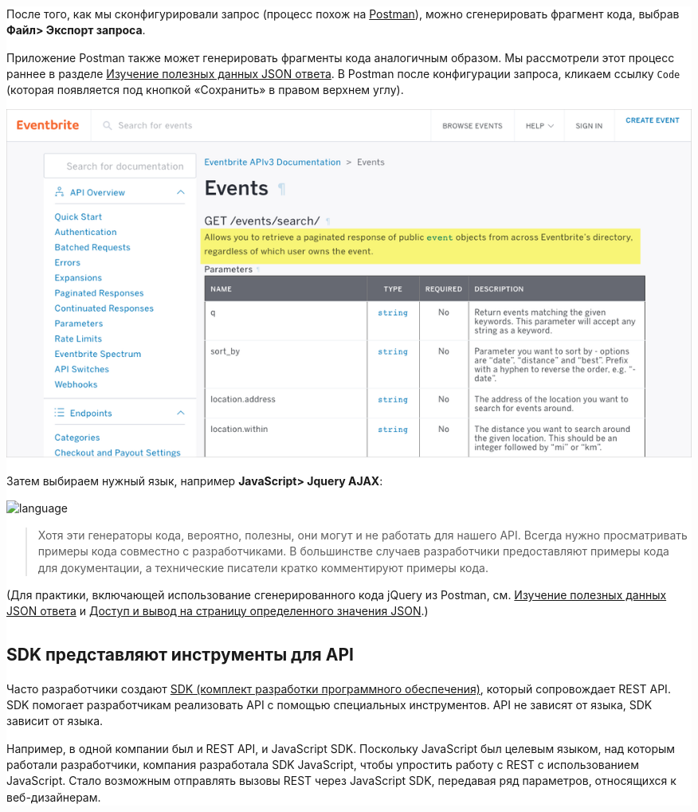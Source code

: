 
После того, как мы сконфигурировали запрос (процесс похож на [Postman](../like-developer/submit-requests-postman.md)), можно сгенерировать фрагмент кода, выбрав **Файл> Экспорт запроса**.

Приложение Postman также может генерировать фрагменты кода аналогичным образом. Мы рассмотрели этот процесс раннее в разделе  [Изучение полезных данных JSON ответа](../like-developer/inspect-json.md). В Postman после конфигурации запроса, кликаем ссылку `Code` (которая появляется под кнопкой «Сохранить» в правом верхнем углу).

![code](pics/3.png)

Затем выбираем нужный язык, например **JavaScript> Jquery AJAX**:

![language](htpics/7.png)

> Хотя эти генераторы кода, вероятно, полезны, они могут и не работать для нашего API. Всегда нужно просматривать примеры кода совместно с разработчиками. В большинстве случаев разработчики предоставляют примеры кода для документации, а технические писатели кратко комментируют примеры кода.


(Для практики, включающей использование сгенерированного кода jQuery из Postman, см. [Изучение полезных данных JSON ответа](../like-developer/inspect-json.md) и [Доступ и вывод на страницу определенного значения JSON](../like-developer/access-print-value.md).)

<a name="sdk"></a>
## SDK представляют инструменты для API

Часто разработчики создают [SDK (комплект разработки программного обеспечения)](../conceptual-topics/sdks-sample-apps.md#sdk), который сопровождает REST API. SDK помогает разработчикам реализовать API с помощью специальных инструментов. API не зависят от языка, SDK зависит от языка.

Например, в одной компании был и REST API, и JavaScript SDK. Поскольку JavaScript был целевым языком, над которым работали разработчики, компания разработала SDK JavaScript, чтобы упростить работу с REST с использованием JavaScript. Стало возможным отправлять вызовы REST через JavaScript SDK, передавая ряд параметров, относящихся к веб-дизайнерам.
